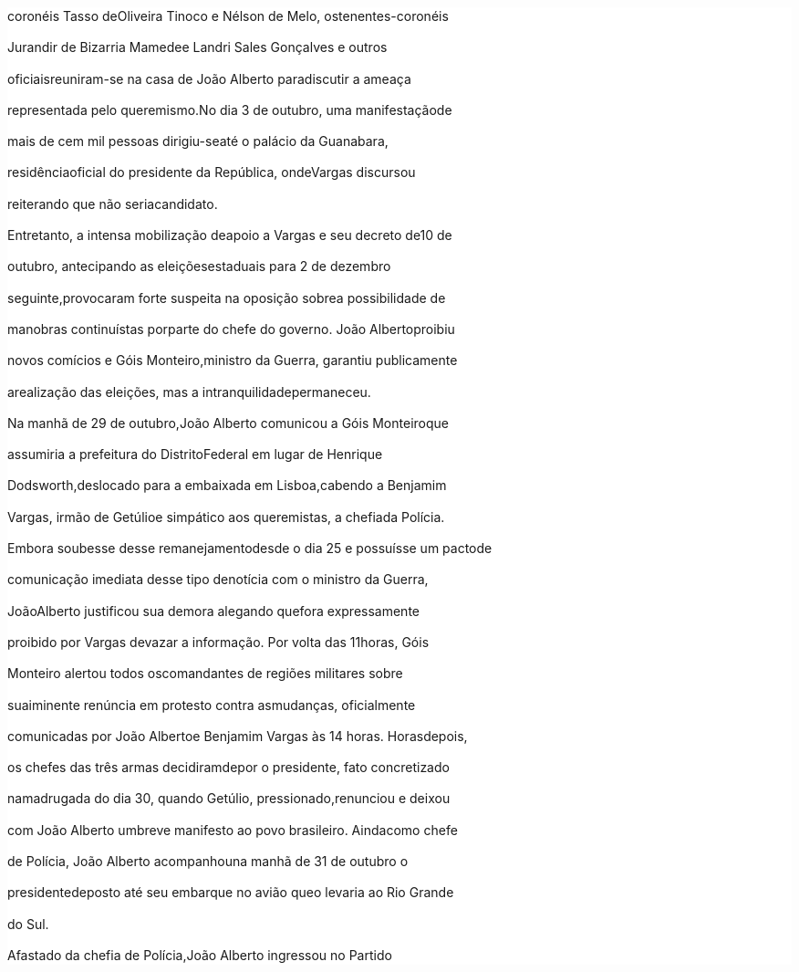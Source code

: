 coronéis Tasso deOliveira Tinoco e Nélson de Melo, ostenentes-coronéis

Jurandir de Bizarria Mamedee Landri Sales Gonçalves e outros

oficiaisreuniram-se na casa de João Alberto paradiscutir a ameaça

representada pelo queremismo.No dia 3 de outubro, uma manifestaçãode

mais de cem mil pessoas dirigiu-seaté o palácio da Guanabara,

residênciaoficial do presidente da República, ondeVargas discursou

reiterando que não seriacandidato.



Entretanto, a intensa mobilização deapoio a Vargas e seu decreto de10 de

outubro, antecipando as eleiçõesestaduais para 2 de dezembro

seguinte,provocaram forte suspeita na oposição sobrea possibilidade de

manobras continuístas porparte do chefe do governo. João Albertoproibiu

novos comícios e Góis Monteiro,ministro da Guerra, garantiu publicamente

arealização das eleições, mas a intranquilidadepermaneceu.



Na manhã de 29 de outubro,João Alberto comunicou a Góis Monteiroque

assumiria a prefeitura do DistritoFederal em lugar de Henrique

Dodsworth,deslocado para a embaixada em Lisboa,cabendo a Benjamim

Vargas, irmão de Getúlioe simpático aos queremistas, a chefiada Polícia.

Embora soubesse desse remanejamentodesde o dia 25 e possuísse um pactode

comunicação imediata desse tipo denotícia com o ministro da Guerra,

JoãoAlberto justificou sua demora alegando quefora expressamente

proibido por Vargas devazar a informação. Por volta das 11horas, Góis

Monteiro alertou todos oscomandantes de regiões militares sobre

suaiminente renúncia em protesto contra asmudanças, oficialmente

comunicadas por João Albertoe Benjamim Vargas às 14 horas. Horasdepois,

os chefes das três armas decidiramdepor o presidente, fato concretizado

namadrugada do dia 30, quando Getúlio, pressionado,renunciou e deixou

com João Alberto umbreve manifesto ao povo brasileiro. Aindacomo chefe

de Polícia, João Alberto acompanhouna manhã de 31 de outubro o

presidentedeposto até seu embarque no avião queo levaria ao Rio Grande

do Sul.



Afastado da chefia de Polícia,João Alberto ingressou no Partido
